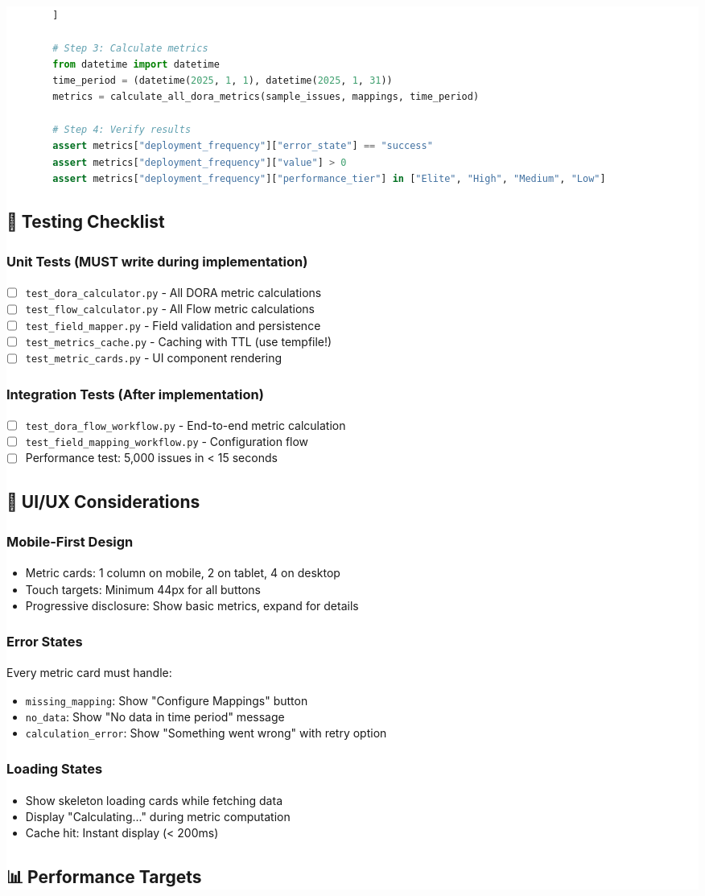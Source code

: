 ```python
        ]
        
        # Step 3: Calculate metrics
        from datetime import datetime
        time_period = (datetime(2025, 1, 1), datetime(2025, 1, 31))
        metrics = calculate_all_dora_metrics(sample_issues, mappings, time_period)
        
        # Step 4: Verify results
        assert metrics["deployment_frequency"]["error_state"] == "success"
        assert metrics["deployment_frequency"]["value"] > 0
        assert metrics["deployment_frequency"]["performance_tier"] in ["Elite", "High", "Medium", "Low"]
```

## 🧪 Testing Checklist

### Unit Tests (MUST write during implementation)
- [ ] `test_dora_calculator.py` - All DORA metric calculations
- [ ] `test_flow_calculator.py` - All Flow metric calculations
- [ ] `test_field_mapper.py` - Field validation and persistence
- [ ] `test_metrics_cache.py` - Caching with TTL (use tempfile!)
- [ ] `test_metric_cards.py` - UI component rendering

### Integration Tests (After implementation)
- [ ] `test_dora_flow_workflow.py` - End-to-end metric calculation
- [ ] `test_field_mapping_workflow.py` - Configuration flow
- [ ] Performance test: 5,000 issues in < 15 seconds

## 🎨 UI/UX Considerations

### Mobile-First Design
- Metric cards: 1 column on mobile, 2 on tablet, 4 on desktop
- Touch targets: Minimum 44px for all buttons
- Progressive disclosure: Show basic metrics, expand for details

### Error States
Every metric card must handle:
- `missing_mapping`: Show "Configure Mappings" button
- `no_data`: Show "No data in time period" message
- `calculation_error`: Show "Something went wrong" with retry option

### Loading States
- Show skeleton loading cards while fetching data
- Display "Calculating..." during metric computation
- Cache hit: Instant display (< 200ms)

## 📊 Performance Targets
